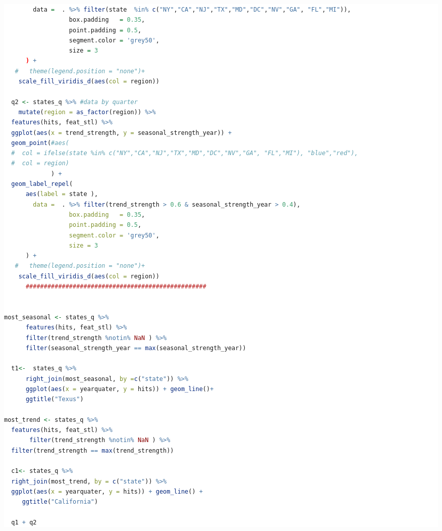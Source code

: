 ``` r
        data =  . %>% filter(state  %in% c("NY","CA","NJ","TX","MD","DC","NV","GA", "FL","MI")),
                  box.padding   = 0.35, 
                  point.padding = 0.5,
                  segment.color = 'grey50',
                  size = 3
      ) +
   #   theme(legend.position = "none")+
    scale_fill_viridis_d(aes(col = region))
  
  q2 <- states_q %>% #data by quarter
    mutate(region = as_factor(region)) %>% 
  features(hits, feat_stl) %>% 
  ggplot(aes(x = trend_strength, y = seasonal_strength_year)) +
  geom_point(#aes(
  #  col = ifelse(state %in% c("NY","CA","NJ","TX","MD","DC","NV","GA", "FL","MI"), "blue","red"),
  #  col = region)
             ) +
  geom_label_repel(
      aes(label = state ),
        data =  . %>% filter(trend_strength > 0.6 & seasonal_strength_year > 0.4),
                  box.padding   = 0.35, 
                  point.padding = 0.5,
                  segment.color = 'grey50',
                  size = 3
      ) +
   #   theme(legend.position = "none")+
    scale_fill_viridis_d(aes(col = region))
      ##################################################
    
  
most_seasonal <- states_q %>% 
      features(hits, feat_stl) %>%
      filter(trend_strength %notin% NaN ) %>% 
      filter(seasonal_strength_year == max(seasonal_strength_year))
    
  t1<-  states_q %>% 
      right_join(most_seasonal, by =c("state")) %>% 
      ggplot(aes(x = yearquater, y = hits)) + geom_line()+
      ggtitle("Texus")
    
most_trend <- states_q %>% 
  features(hits, feat_stl) %>% 
       filter(trend_strength %notin% NaN ) %>% 
  filter(trend_strength == max(trend_strength))

  c1<- states_q %>% 
  right_join(most_trend, by = c("state")) %>% 
  ggplot(aes(x = yearquater, y = hits)) + geom_line() +
     ggtitle("California")
  
  q1 + q2 
```
